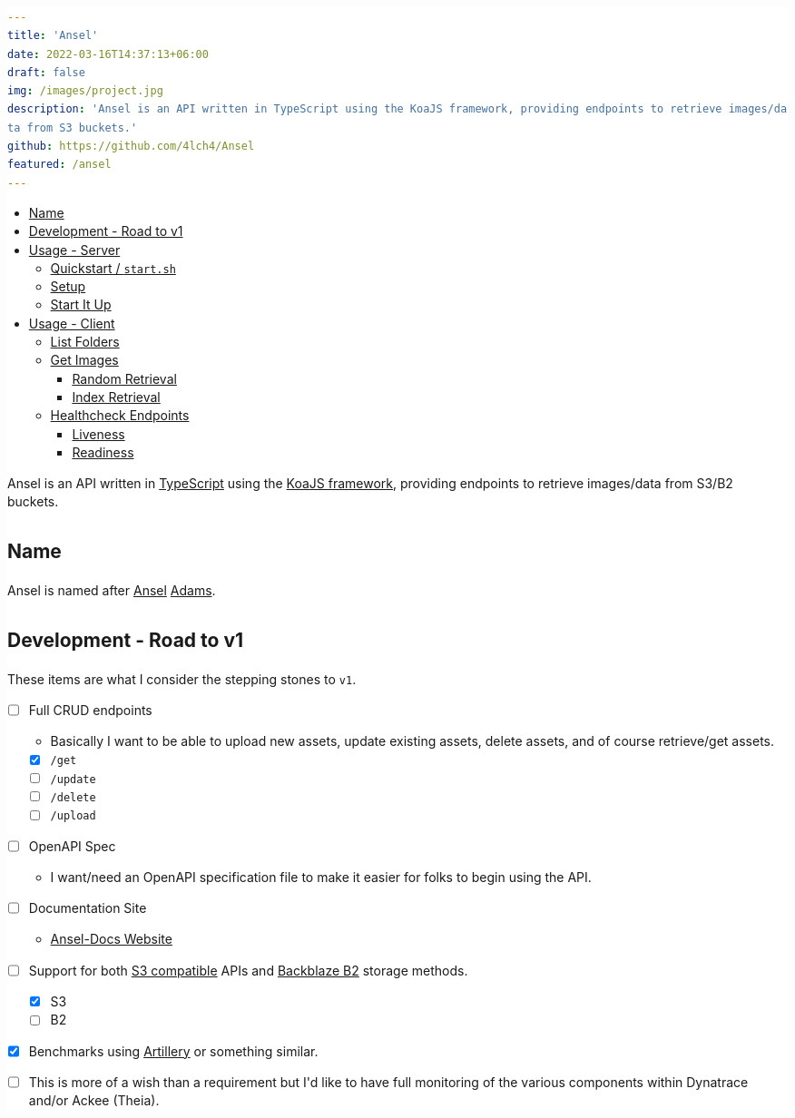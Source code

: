 ```yaml
---
title: 'Ansel'
date: 2022-03-16T14:37:13+06:00
draft: false
img: /images/project.jpg
description: 'Ansel is an API written in TypeScript using the KoaJS framework, providing endpoints to retrieve images/data from S3 buckets.'
github: https://github.com/4lch4/Ansel
featured: /ansel
---
```


- [Name](#name)
- [Development - Road to v1](#development---road-to-v1)
- [Usage - Server](#usage---server)
  - [Quickstart / `start.sh`](#quickstart--startsh)
  - [Setup](#setup)
  - [Start It Up](#start-it-up)
- [Usage - Client](#usage---client)
  - [List Folders](#list-folders)
  - [Get Images](#get-images)
    - [Random Retrieval](#random-retrieval)
    - [Index Retrieval](#index-retrieval)
  - [Healthcheck Endpoints](#healthcheck-endpoints)
    - [Liveness](#liveness)
    - [Readiness](#readiness)

Ansel is an API written in [TypeScript][3] using the [KoaJS framework][4], providing endpoints to retrieve images/data from S3/B2 buckets.

## Name

Ansel is named after [Ansel][1] [Adams][0].

## Development - Road to v1

These items are what I consider the stepping stones to `v1`.

- [ ] Full CRUD endpoints
  - Basically I want to be able to upload new assets, update existing assets, delete assets, and of course retrieve/get assets.
  - [x] `/get`
  - [ ] `/update`
  - [ ] `/delete`
  - [ ] `/upload`
- [ ] OpenAPI Spec
  - I want/need an OpenAPI specification file to make it easier for folks to begin using the API.
- [ ] Documentation Site
  - [Ansel-Docs Website][5]
- [ ] Support for both [S3 compatible][6] APIs and [Backblaze B2][7] storage methods.
  - [x] S3
  - [ ] B2
- [x] Benchmarks using [Artillery][8] or something similar.
- [ ] This is more of a wish than a requirement but I'd like to have full monitoring of the various components within Dynatrace and/or Ackee (Theia).


[0]: https://en.wikipedia.org/wiki/Ansel_Adams
[1]: http://anseladams.com/
[2]: https://httpie.io/
[3]: https://www.typescriptlang.org/
[4]: https://koajs.com/
[5]: https://docs.ansel.cloud
[6]: https://www.backblaze.com/b2/cloud-storage.html
[7]: https://aws.amazon.com/s3/
[8]: https://github.com/artilleryio/artillery